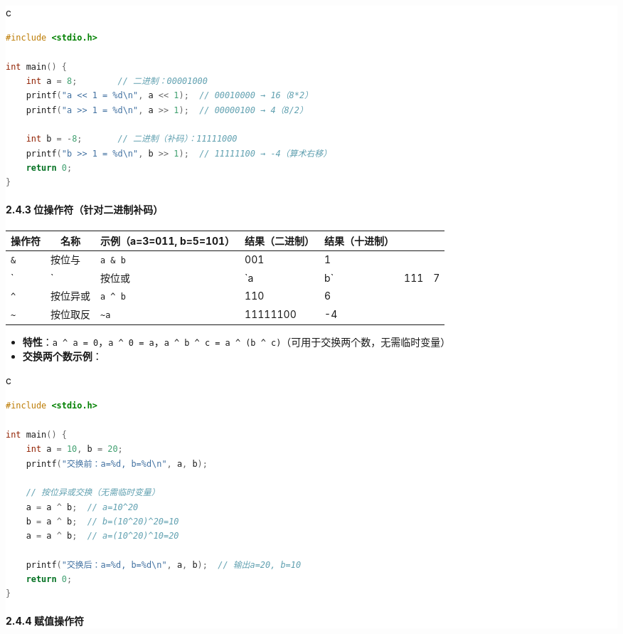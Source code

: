 c

```c
#include <stdio.h>

int main() {
    int a = 8;        // 二进制：00001000
    printf("a << 1 = %d\n", a << 1);  // 00010000 → 16（8*2）
    printf("a >> 1 = %d\n", a >> 1);  // 00000100 → 4（8/2）
    
    int b = -8;       // 二进制（补码）：11111000
    printf("b >> 1 = %d\n", b >> 1);  // 11111100 → -4（算术右移）
    return 0;
}
```

#### 2.4.3 位操作符（针对二进制补码）

| 操作符     | 名称     | 示例（a=3=011, b=5=101） | 结果（二进制） | 结果（十进制） |      |      |
| ---------- | -------- | ------------------------ | -------------- | -------------- | ---- | ---- |
| `&`        | 按位与   | `a & b`                  | 001            | 1              |      |      |
| `      | ` | 按位或   | `a             | b`      | 111            | 7              |      |      |
| `^`        | 按位异或 | `a ^ b`                  | 110            | 6              |      |      |
| `~`        | 按位取反 | `~a`                     | 11111100       | -4             |      |      |

- **特性**：`a ^ a = 0`，`a ^ 0 = a`，`a ^ b ^ c = a ^ (b ^ c)`（可用于交换两个数，无需临时变量）
- **交换两个数示例**：

c







```c
#include <stdio.h>

int main() {
    int a = 10, b = 20;
    printf("交换前：a=%d, b=%d\n", a, b);
    
    // 按位异或交换（无需临时变量）
    a = a ^ b;  // a=10^20
    b = a ^ b;  // b=(10^20)^20=10
    a = a ^ b;  // a=(10^20)^10=20
    
    printf("交换后：a=%d, b=%d\n", a, b);  // 输出a=20, b=10
    return 0;
}
```

#### 2.4.4 赋值操作符
